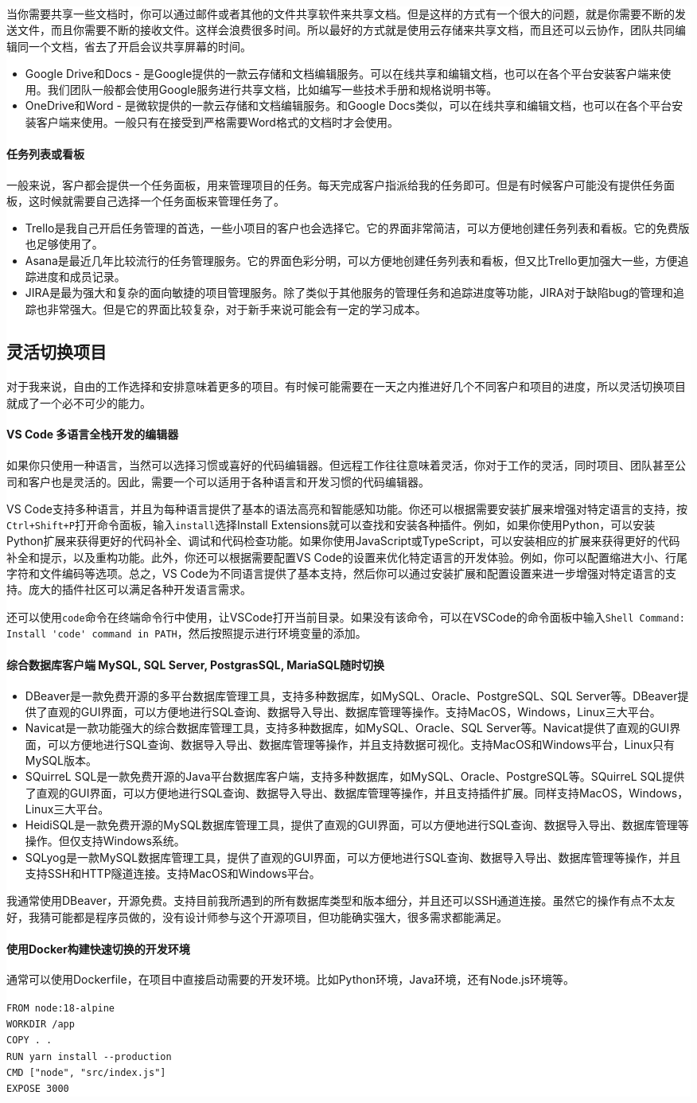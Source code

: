 当你需要共享一些文档时，你可以通过邮件或者其他的文件共享软件来共享文档。但是这样的方式有一个很大的问题，就是你需要不断的发送文件，而且你需要不断的接收文件。这样会浪费很多时间。所以最好的方式就是使用云存储来共享文档，而且还可以云协作，团队共同编辑同一个文档，省去了开启会议共享屏幕的时间。

- Google Drive和Docs - 是Google提供的一款云存储和文档编辑服务。可以在线共享和编辑文档，也可以在各个平台安装客户端来使用。我们团队一般都会使用Google服务进行共享文档，比如编写一些技术手册和规格说明书等。
- OneDrive和Word - 是微软提供的一款云存储和文档编辑服务。和Google Docs类似，可以在线共享和编辑文档，也可以在各个平台安装客户端来使用。一般只有在接受到严格需要Word格式的文档时才会使用。

#### 任务列表或看板

一般来说，客户都会提供一个任务面板，用来管理项目的任务。每天完成客户指派给我的任务即可。但是有时候客户可能没有提供任务面板，这时候就需要自己选择一个任务面板来管理任务了。

- Trello是我自己开启任务管理的首选，一些小项目的客户也会选择它。它的界面非常简洁，可以方便地创建任务列表和看板。它的免费版也足够使用了。
- Asana是最近几年比较流行的任务管理服务。它的界面色彩分明，可以方便地创建任务列表和看板，但又比Trello更加强大一些，方便追踪进度和成员记录。
- JIRA是最为强大和复杂的面向敏捷的项目管理服务。除了类似于其他服务的管理任务和追踪进度等功能，JIRA对于缺陷bug的管理和追踪也非常强大。但是它的界面比较复杂，对于新手来说可能会有一定的学习成本。

## 灵活切换项目

对于我来说，自由的工作选择和安排意味着更多的项目。有时候可能需要在一天之内推进好几个不同客户和项目的进度，所以灵活切换项目就成了一个必不可少的能力。

#### VS Code 多语言全栈开发的编辑器

如果你只使用一种语言，当然可以选择习惯或喜好的代码编辑器。但远程工作往往意味着灵活，你对于工作的灵活，同时项目、团队甚至公司和客户也是灵活的。因此，需要一个可以适用于各种语言和开发习惯的代码编辑器。

VS Code支持多种语言，并且为每种语言提供了基本的语法高亮和智能感知功能。你还可以根据需要安装扩展来增强对特定语言的支持，按`Ctrl+Shift+P`打开命令面板，输入`install`选择Install Extensions就可以查找和安装各种插件。例如，如果你使用Python，可以安装Python扩展来获得更好的代码补全、调试和代码检查功能。如果你使用JavaScript或TypeScript，可以安装相应的扩展来获得更好的代码补全和提示，以及重构功能。此外，你还可以根据需要配置VS Code的设置来优化特定语言的开发体验。例如，你可以配置缩进大小、行尾字符和文件编码等选项。总之，VS Code为不同语言提供了基本支持，然后你可以通过安装扩展和配置设置来进一步增强对特定语言的支持。庞大的插件社区可以满足各种开发语言需求。

还可以使用`code`命令在终端命令行中使用，让VSCode打开当前目录。如果没有该命令，可以在VSCode的命令面板中输入`Shell Command: Install 'code' command in PATH`，然后按照提示进行环境变量的添加。

#### 综合数据库客户端 MySQL, SQL Server, PostgrasSQL, MariaSQL随时切换

- DBeaver是一款免费开源的多平台数据库管理工具，支持多种数据库，如MySQL、Oracle、PostgreSQL、SQL Server等。DBeaver提供了直观的GUI界面，可以方便地进行SQL查询、数据导入导出、数据库管理等操作。支持MacOS，Windows，Linux三大平台。
- Navicat是一款功能强大的综合数据库管理工具，支持多种数据库，如MySQL、Oracle、SQL Server等。Navicat提供了直观的GUI界面，可以方便地进行SQL查询、数据导入导出、数据库管理等操作，并且支持数据可视化。支持MacOS和Windows平台，Linux只有MySQL版本。
- SQuirreL SQL是一款免费开源的Java平台数据库客户端，支持多种数据库，如MySQL、Oracle、PostgreSQL等。SQuirreL SQL提供了直观的GUI界面，可以方便地进行SQL查询、数据导入导出、数据库管理等操作，并且支持插件扩展。同样支持MacOS，Windows，Linux三大平台。
- HeidiSQL是一款免费开源的MySQL数据库管理工具，提供了直观的GUI界面，可以方便地进行SQL查询、数据导入导出、数据库管理等操作。但仅支持Windows系统。
- SQLyog是一款MySQL数据库管理工具，提供了直观的GUI界面，可以方便地进行SQL查询、数据导入导出、数据库管理等操作，并且支持SSH和HTTP隧道连接。支持MacOS和Windows平台。

我通常使用DBeaver，开源免费。支持目前我所遇到的所有数据库类型和版本细分，并且还可以SSH通道连接。虽然它的操作有点不太友好，我猜可能都是程序员做的，没有设计师参与这个开源项目，但功能确实强大，很多需求都能满足。

#### 使用Docker构建快速切换的开发环境

通常可以使用Dockerfile，在项目中直接启动需要的开发环境。比如Python环境，Java环境，还有Node.js环境等。

```
FROM node:18-alpine
WORKDIR /app
COPY . .
RUN yarn install --production
CMD ["node", "src/index.js"]
EXPOSE 3000
```
